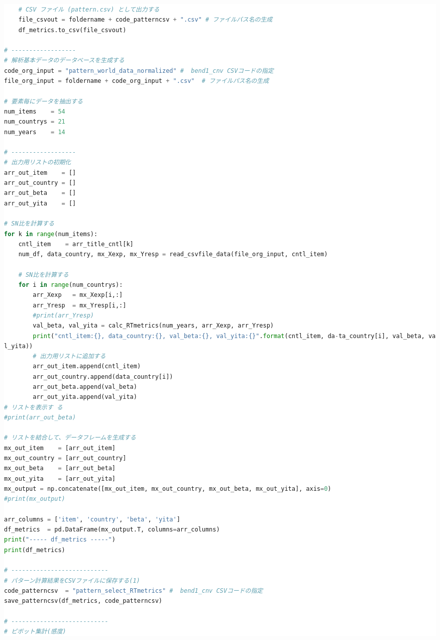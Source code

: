 ```python
    # CSV ファイル (pattern.csv) として出力する
    file_csvout = foldername + code_patterncsv + ".csv" # ファイルパス名の生成
    df_metrics.to_csv(file_csvout)

# ------------------
# 解析基本データのデータベースを生成する
code_org_input = "pattern_world_data_normalized" #  bend1_cnv CSVコードの指定
file_org_input = foldername + code_org_input + ".csv"  # ファイルパス名の生成 

# 要素毎にデータを抽出する
num_items    = 54
num_countrys = 21
num_years    = 14

# ------------------
# 出力用リストの初期化
arr_out_item    = [] 
arr_out_country = [] 
arr_out_beta    = [] 
arr_out_yita    = [] 

# SN比を計算する
for k in range(num_items):
    cntl_item    = arr_title_cntl[k]
    num_df, data_country, mx_Xexp, mx_Yresp = read_csvfile_data(file_org_input, cntl_item)

    # SN比を計算する
    for i in range(num_countrys):
        arr_Xexp   = mx_Xexp[i,:]
        arr_Yresp  = mx_Yresp[i,:]
        #print(arr_Yresp)
        val_beta, val_yita = calc_RTmetrics(num_years, arr_Xexp, arr_Yresp)
        print("cntl_item:{}, data_country:{}, val_beta:{}, val_yita:{}".format(cntl_item, da-ta_country[i], val_beta, val_yita))
        # 出力用リストに追加する
        arr_out_item.append(cntl_item)
        arr_out_country.append(data_country[i])
        arr_out_beta.append(val_beta)
        arr_out_yita.append(val_yita)
# リストを表示す る
#print(arr_out_beta)

# リストを結合して、データフレームを生成する
mx_out_item    = [arr_out_item]
mx_out_country = [arr_out_country]
mx_out_beta    = [arr_out_beta]
mx_out_yita    = [arr_out_yita]
mx_output = np.concatenate([mx_out_item, mx_out_country, mx_out_beta, mx_out_yita], axis=0)
#print(mx_output)

arr_columns = ['item', 'country', 'beta', 'yita']
df_metrics  = pd.DataFrame(mx_output.T, columns=arr_columns)
print("----- df_metrics -----")
print(df_metrics)

# ---------------------------
# パターン計算結果をCSVファイルに保存する(1)
code_patterncsv  = "pattern_select_RTmetrics" #  bend1_cnv CSVコードの指定
save_patterncsv(df_metrics, code_patterncsv)

# ---------------------------
# ピボット集計(感度)
```